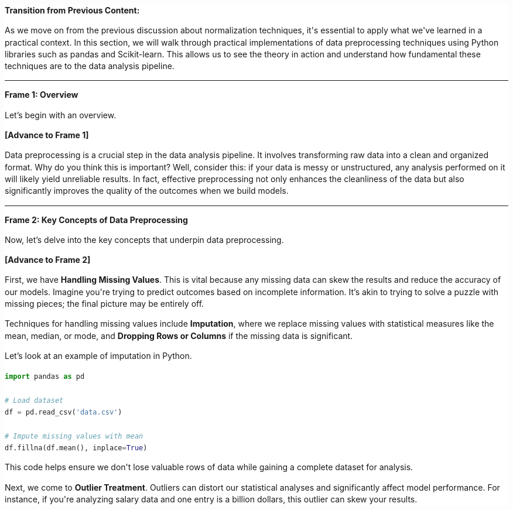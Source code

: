 
**Transition from Previous Content:**

As we move on from the previous discussion about normalization techniques, it's essential to apply what we've learned in a practical context. In this section, we will walk through practical implementations of data preprocessing techniques using Python libraries such as pandas and Scikit-learn. This allows us to see the theory in action and understand how fundamental these techniques are to the data analysis pipeline.

---

**Frame 1: Overview**

Let’s begin with an overview. 

**[Advance to Frame 1]**

Data preprocessing is a crucial step in the data analysis pipeline. It involves transforming raw data into a clean and organized format. Why do you think this is important? Well, consider this: if your data is messy or unstructured, any analysis performed on it will likely yield unreliable results. In fact, effective preprocessing not only enhances the cleanliness of the data but also significantly improves the quality of the outcomes when we build models.

---

**Frame 2: Key Concepts of Data Preprocessing**

Now, let’s delve into the key concepts that underpin data preprocessing.

**[Advance to Frame 2]**

First, we have **Handling Missing Values**. This is vital because any missing data can skew the results and reduce the accuracy of our models. Imagine you're trying to predict outcomes based on incomplete information. It’s akin to trying to solve a puzzle with missing pieces; the final picture may be entirely off.

Techniques for handling missing values include **Imputation**, where we replace missing values with statistical measures like the mean, median, or mode, and **Dropping Rows or Columns** if the missing data is significant. 

Let’s look at an example of imputation in Python. 

```python
import pandas as pd

# Load dataset
df = pd.read_csv('data.csv')

# Impute missing values with mean
df.fillna(df.mean(), inplace=True)
```

This code helps ensure we don't lose valuable rows of data while gaining a complete dataset for analysis.

Next, we come to **Outlier Treatment**. Outliers can distort our statistical analyses and significantly affect model performance. For instance, if you're analyzing salary data and one entry is a billion dollars, this outlier can skew your results. 
